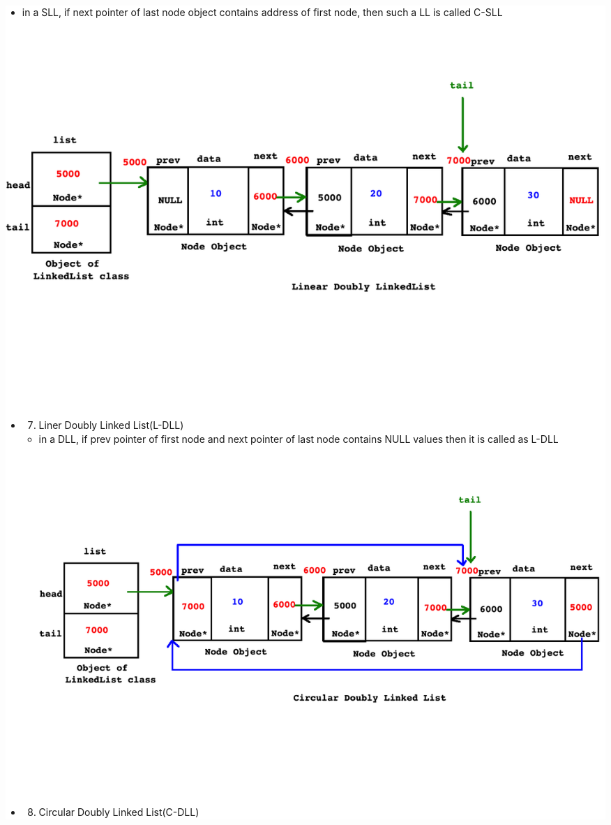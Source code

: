   +  in a SLL, if next pointer of last node object contains address of first node, then such a LL is called C-SLL

!['L-DLL_1.4'](day1.4.png)
* 7. Liner Doubly Linked List(L-DLL)
  + in a DLL, if prev pointer of first node and next pointer of last node contains NULL values then it is called as L-DLL 
!['C_DLL_1.5'](day1.5.png)
* 8. Circular Doubly Linked List(C-DLL)   